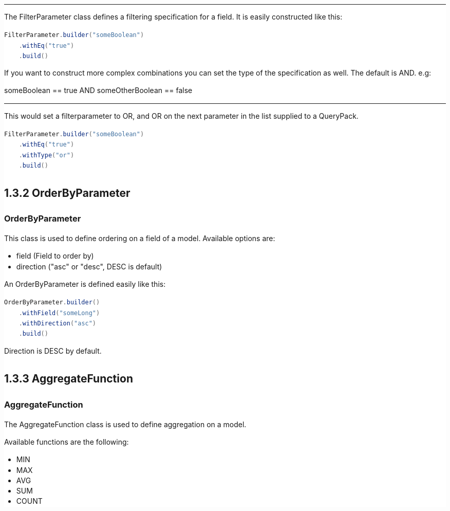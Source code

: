 ***

The FilterParameter class defines a filtering specification for a field. It is easily constructed like this:

```java
FilterParameter.builder("someBoolean")
    .withEq("true")
    .build()
```

If you want to construct more complex combinations you can set the type of the specification as well. The default is AND. e.g:

someBoolean == true AND someOtherBoolean == false

***

This would set a filterparameter to OR, and OR on the next parameter in the list supplied to a QueryPack.

```java
FilterParameter.builder("someBoolean")
    .withEq("true")
    .withType("or")
    .build()
```

## 1.3.2 OrderByParameter

### OrderByParameter

This class is used to define ordering on a field of a model. Available options are:

* field (Field to order by)
* direction ("asc" or "desc", DESC is default)

An OrderByParameter is defined easily like this:

```java
OrderByParameter.builder()
    .withField("someLong")
    .withDirection("asc")
    .build()
```

Direction is DESC by default.

## 1.3.3 AggregateFunction

### AggregateFunction

The AggregateFunction class is used to define aggregation on a model.

Available functions are the following:

- MIN
- MAX
- AVG
- SUM
- COUNT
